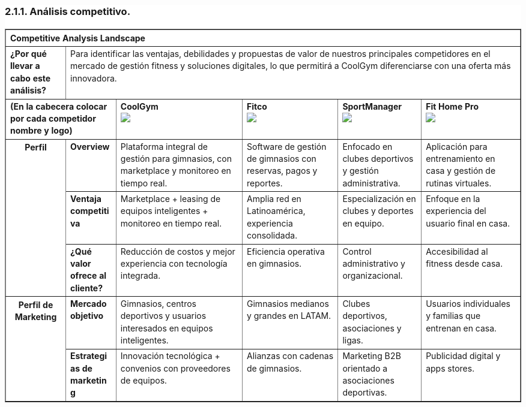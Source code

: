### 2.1.1. Análisis competitivo.
<table border="1">
  <tr>
    <th colspan="6" style="text-align:left">Competitive Analysis Landscape</th>
  </tr>
  <tr>
    <td><strong>¿Por qué llevar a cabo este análisis?</strong></td>
    <td colspan="5">
      Para identificar las ventajas, debilidades y propuestas de valor de nuestros principales competidores en el mercado de gestión fitness y soluciones digitales, lo que permitirá a CoolGym diferenciarse con una oferta más innovadora.
    </td>
  </tr>
  <tr>
    <td colspan="2"><strong>(En la cabecera colocar por cada competidor nombre y logo)</strong></td>
    <td><strong>CoolGym</strong><br><img src="assets/CoolGymImage.png" height="80"/></td>
    <td><strong>Fitco</strong><br><img src="assets/Fitco.png" height="80"/></td>
    <td><strong>SportManager</strong><br><img src="https://www.sportmanager.app/logo-sm-black.png" height="80"/></td>
    <td><strong>Fit Home Pro</strong><br><img src="assets/Fithomepro.png" height="80"/></td>
  </tr>

  
  <tr>
    <th rowspan="3">Perfil</th>
    <td><strong>Overview</strong></td>
    <td>Plataforma integral de gestión para gimnasios, con marketplace y monitoreo en tiempo real.</td>
    <td>Software de gestión de gimnasios con reservas, pagos y reportes.</td>
    <td>Enfocado en clubes deportivos y gestión administrativa.</td>
    <td>Aplicación para entrenamiento en casa y gestión de rutinas virtuales.</td>
  </tr>
  <tr>
    <td><strong>Ventaja competitiva</strong></td>
    <td>Marketplace + leasing de equipos inteligentes + monitoreo en tiempo real.</td>
    <td>Amplia red en Latinoamérica, experiencia consolidada.</td>
    <td>Especialización en clubes y deportes en equipo.</td>
    <td>Enfoque en la experiencia del usuario final en casa.</td>
  </tr>
  <tr>
    <td><strong>¿Qué valor ofrece al cliente?</strong></td>
    <td>Reducción de costos y mejor experiencia con tecnología integrada.</td>
    <td>Eficiencia operativa en gimnasios.</td>
    <td>Control administrativo y organizacional.</td>
    <td>Accesibilidad al fitness desde casa.</td>
  </tr>

  
  <tr>
    <th rowspan="2">Perfil de Marketing</th>
    <td><strong>Mercado objetivo</strong></td>
    <td>Gimnasios, centros deportivos y usuarios interesados en equipos inteligentes.</td>
    <td>Gimnasios medianos y grandes en LATAM.</td>
    <td>Clubes deportivos, asociaciones y ligas.</td>
    <td>Usuarios individuales y familias que entrenan en casa.</td>
  </tr>
  <tr>
    <td><strong>Estrategias de marketing</strong></td>
    <td>Innovación tecnológica + convenios con proveedores de equipos.</td>
    <td>Alianzas con cadenas de gimnasios.</td>
    <td>Marketing B2B orientado a asociaciones deportivas.</td>
    <td>Publicidad digital y apps stores.</td>
  </tr>
